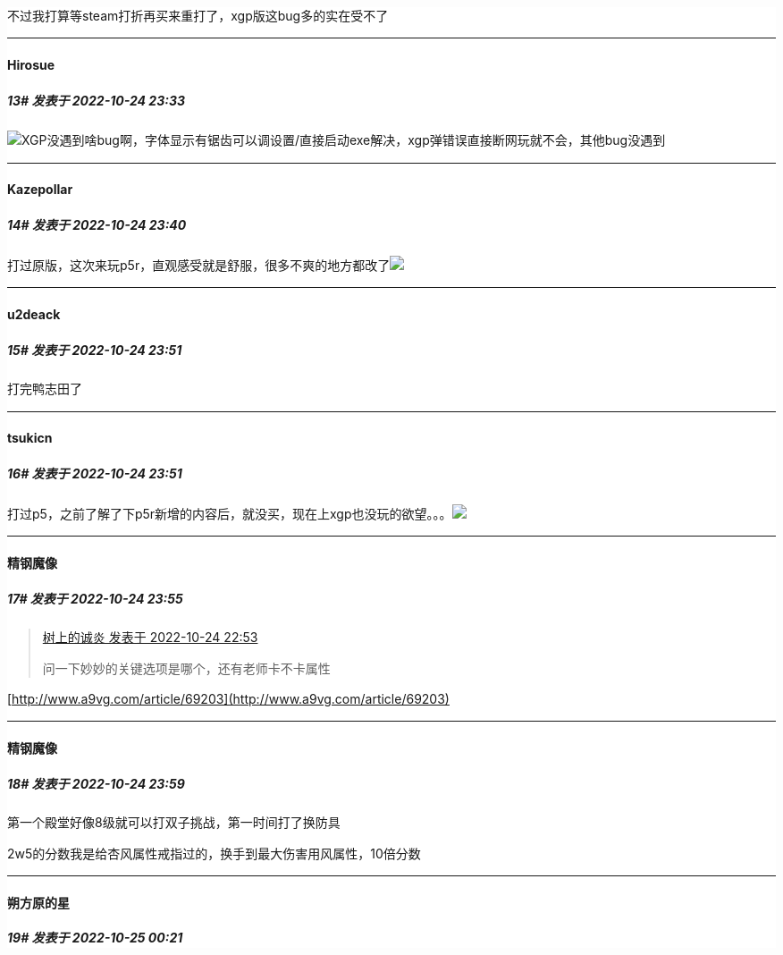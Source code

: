 不过我打算等steam打折再买来重打了，xgp版这bug多的实在受不了

*****

####  Hirosue  
##### 13#       发表于 2022-10-24 23:33

<img src="https://static.saraba1st.com/image/smiley/face2017/105.png" referrerpolicy="no-referrer">XGP没遇到啥bug啊，字体显示有锯齿可以调设置/直接启动exe解决，xgp弹错误直接断网玩就不会，其他bug没遇到

*****

####  Kazepollar  
##### 14#       发表于 2022-10-24 23:40

打过原版，这次来玩p5r，直观感受就是舒服，很多不爽的地方都改了<img src="https://static.saraba1st.com/image/smiley/face2017/045.png" referrerpolicy="no-referrer">

*****

####  u2deack  
##### 15#       发表于 2022-10-24 23:51

打完鸭志田了

*****

####  tsukicn  
##### 16#       发表于 2022-10-24 23:51

打过p5，之前了解了下p5r新增的内容后，就没买，现在上xgp也没玩的欲望。。。<img src="https://static.saraba1st.com/image/smiley/face2017/009.gif" referrerpolicy="no-referrer">

*****

####  精钢魔像  
##### 17#       发表于 2022-10-24 23:55

<blockquote><a href="httphttps://bbs.saraba1st.com/2b/forum.php?mod=redirect&amp;goto=findpost&amp;pid=58084661&amp;ptid=2101293" target="_blank">树上的诚炎 发表于 2022-10-24 22:53</a>

问一下妙妙的关键选项是哪个，还有老师卡不卡属性</blockquote>
[http://www.a9vg.com/article/69203](http://www.a9vg.com/article/69203)

*****

####  精钢魔像  
##### 18#       发表于 2022-10-24 23:59

第一个殿堂好像8级就可以打双子挑战，第一时间打了换防具

2w5的分数我是给杏风属性戒指过的，换手到最大伤害用风属性，10倍分数

*****

####  朔方原的星  
##### 19#       发表于 2022-10-25 00:21
